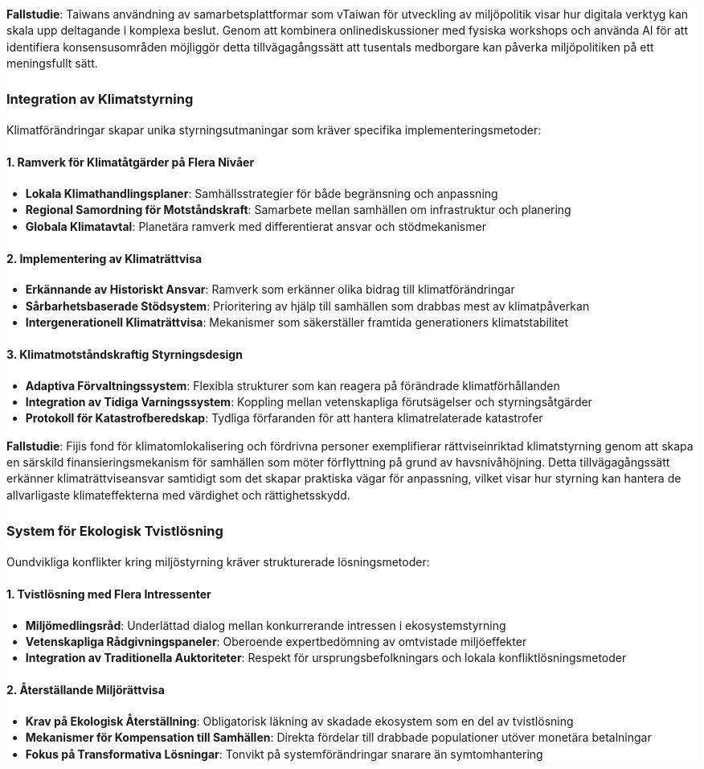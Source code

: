 **Fallstudie**: Taiwans användning av samarbetsplattformar som vTaiwan för utveckling av miljöpolitik visar hur digitala verktyg kan skala upp deltagande i komplexa beslut. Genom att kombinera onlinediskussioner med fysiska workshops och använda AI för att identifiera konsensusområden möjliggör detta tillvägagångssätt att tusentals medborgare kan påverka miljöpolitiken på ett meningsfullt sätt.

### Integration av Klimatstyrning

Klimatförändringar skapar unika styrningsutmaningar som kräver specifika implementeringsmetoder:

#### 1. Ramverk för Klimatåtgärder på Flera Nivåer
- **Lokala Klimathandlingsplaner**: Samhällsstrategier för både begränsning och anpassning
- **Regional Samordning för Motståndskraft**: Samarbete mellan samhällen om infrastruktur och planering
- **Globala Klimatavtal**: Planetära ramverk med differentierat ansvar och stödmekanismer

#### 2. Implementering av Klimaträttvisa
- **Erkännande av Historiskt Ansvar**: Ramverk som erkänner olika bidrag till klimatförändringar
- **Sårbarhetsbaserade Stödsystem**: Prioritering av hjälp till samhällen som drabbas mest av klimatpåverkan
- **Intergenerationell Klimaträttvisa**: Mekanismer som säkerställer framtida generationers klimatstabilitet

#### 3. Klimatmotståndskraftig Styrningsdesign
- **Adaptiva Förvaltningssystem**: Flexibla strukturer som kan reagera på förändrade klimatförhållanden
- **Integration av Tidiga Varningssystem**: Koppling mellan vetenskapliga förutsägelser och styrningsåtgärder
- **Protokoll för Katastrofberedskap**: Tydliga förfaranden för att hantera klimatrelaterade katastrofer

**Fallstudie**: Fijis fond för klimatomlokalisering och fördrivna personer exemplifierar rättviseinriktad klimatstyrning genom att skapa en särskild finansieringsmekanism för samhällen som möter förflyttning på grund av havsnivåhöjning. Detta tillvägagångssätt erkänner klimaträttviseansvar samtidigt som det skapar praktiska vägar för anpassning, vilket visar hur styrning kan hantera de allvarligaste klimateffekterna med värdighet och rättighetsskydd.

### System för Ekologisk Tvistlösning

Oundvikliga konflikter kring miljöstyrning kräver strukturerade lösningsmetoder:

#### 1. Tvistlösning med Flera Intressenter
- **Miljömedlingsråd**: Underlättad dialog mellan konkurrerande intressen i ekosystemstyrning
- **Vetenskapliga Rådgivningspaneler**: Oberoende expertbedömning av omtvistade miljöeffekter
- **Integration av Traditionella Auktoriteter**: Respekt för ursprungsbefolkningars och lokala konfliktlösningsmetoder

#### 2. Återställande Miljörättvisa
- **Krav på Ekologisk Återställning**: Obligatorisk läkning av skadade ekosystem som en del av tvistlösning
- **Mekanismer för Kompensation till Samhällen**: Direkta fördelar till drabbade populationer utöver monetära betalningar
- **Fokus på Transformativa Lösningar**: Tonvikt på systemförändringar snarare än symtomhantering
